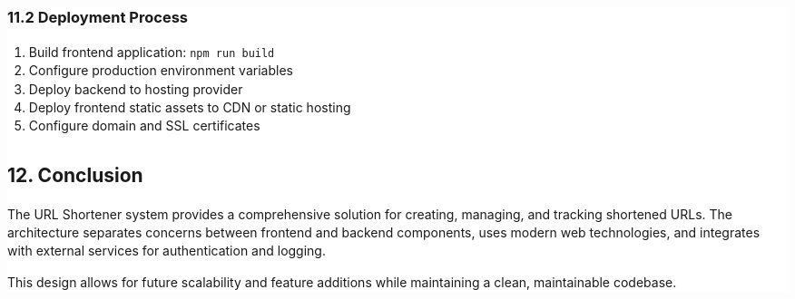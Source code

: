 ### 11.2 Deployment Process

1. Build frontend application: `npm run build`
2. Configure production environment variables
3. Deploy backend to hosting provider
4. Deploy frontend static assets to CDN or static hosting
5. Configure domain and SSL certificates

## 12. Conclusion

The URL Shortener system provides a comprehensive solution for creating, managing, and tracking shortened URLs. The architecture separates concerns between frontend and backend components, uses modern web technologies, and integrates with external services for authentication and logging.

This design allows for future scalability and feature additions while maintaining a clean, maintainable codebase.
